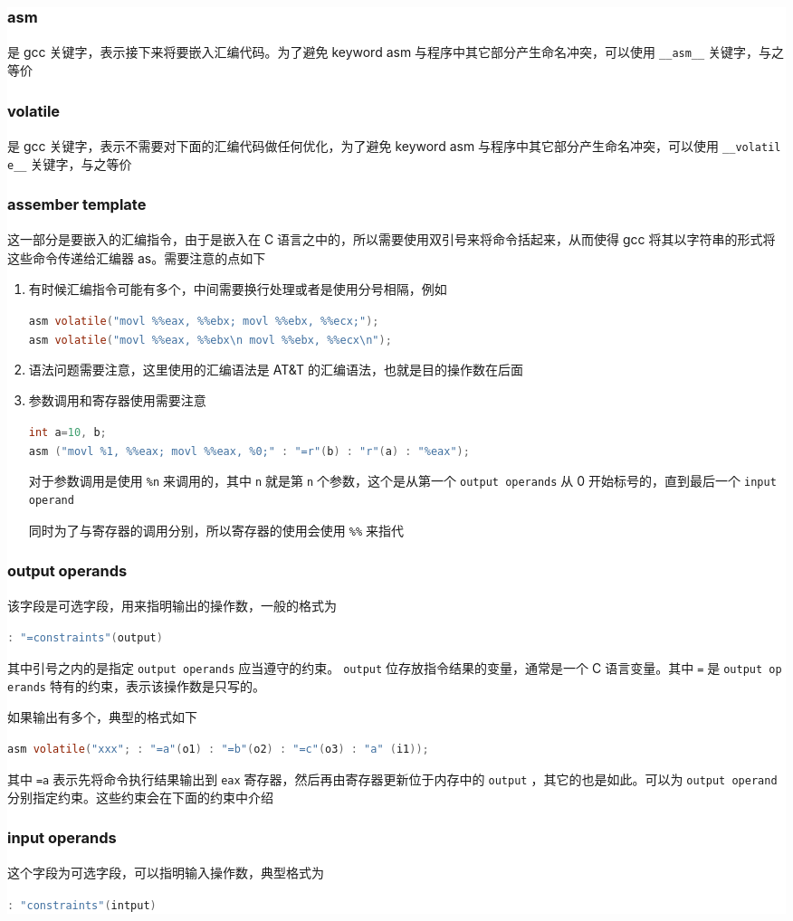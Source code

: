 ### asm

是 gcc 关键字，表示接下来将要嵌入汇编代码。为了避免 keyword asm 与程序中其它部分产生命名冲突，可以使用 `__asm__` 关键字，与之等价

### volatile

是 gcc 关键字，表示不需要对下面的汇编代码做任何优化，为了避免 keyword asm 与程序中其它部分产生命名冲突，可以使用 `__volatile__` 关键字，与之等价

### assember template

这一部分是要嵌入的汇编指令，由于是嵌入在 C 语言之中的，所以需要使用双引号来将命令括起来，从而使得 gcc 将其以字符串的形式将这些命令传递给汇编器 as。需要注意的点如下

1. 有时候汇编指令可能有多个，中间需要换行处理或者是使用分号相隔，例如

    ```c
    asm volatile("movl %%eax, %%ebx; movl %%ebx, %%ecx;");
    asm volatile("movl %%eax, %%ebx\n movl %%ebx, %%ecx\n");
    ```

2. 语法问题需要注意，这里使用的汇编语法是 AT&T 的汇编语法，也就是目的操作数在后面
3. 参数调用和寄存器使用需要注意

    ```c
    int a=10, b;
    asm ("movl %1, %%eax; movl %%eax, %0;" : "=r"(b) : "r"(a) : "%eax"); 
    ```

    对于参数调用是使用 `%n` 来调用的，其中 `n` 就是第 `n` 个参数，这个是从第一个 `output operands` 从 0 开始标号的，直到最后一个 `input operand`

    同时为了与寄存器的调用分别，所以寄存器的使用会使用 `%%` 来指代

### output operands

该字段是可选字段，用来指明输出的操作数，一般的格式为

```c
: "=constraints"(output)
```

其中引号之内的是指定 `output operands` 应当遵守的约束。 `output` 位存放指令结果的变量，通常是一个 C 语言变量。其中 `=` 是 `output operands` 特有的约束，表示该操作数是只写的。

如果输出有多个，典型的格式如下

```c
asm volatile("xxx"; : "=a"(o1) : "=b"(o2) : "=c"(o3) : "a" (i1));
```

其中 `=a` 表示先将命令执行结果输出到 `eax` 寄存器，然后再由寄存器更新位于内存中的 `output` ，其它的也是如此。可以为 `output operand` 分别指定约束。这些约束会在下面的约束中介绍

### input operands

这个字段为可选字段，可以指明输入操作数，典型格式为

```c
: "constraints"(intput)
```
